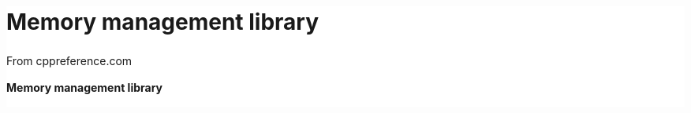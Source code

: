 # Memory management library

From cppreference.com

****Memory management library****

|  |  |  |  |  |  |  |  |  |  |  |  |  |  |  |  |  |  |  |  |  |  |  |  |  |  |  |  |  |  |  |  |  |  |  |  |  |  |  |  |  |  |  |  |  |  |  |  |  |  |  |  |  |  |  |  |  |  |  |  |  |  |  |  |  |  |  |  |  |  |  |  |  |  |  |  |  |  |  |  |  |  |  |  |  |  |  |  |  |  |  |  |  |  |  |  |  |  |  |  |  |  |  |  |  |  |  |  |  |  |  |  |  |  |  |  |  |  |  |  |  |  |  |  |  |  |  |  |  |  |  |  |  |  |  |  |  |  |  |  |  |  |  |  |  |  |  |  |  |  |  |  |  |  |  |  |  |  |  |  |  |  |  |  |  |  |  |  |  |  |  |  |  |  |  |  |  |  |  |  |  |  |  |  |  |  |  |  |  |  |  |  |  |  |  |  |  |  |  |  |  |  |  |  |  |  |  |  |  |  |  |  |  |  |  |  |  |  |  |  |  |  |  |  |  |  |  |  |  |  |  |  |  |  |  |  |  |  |  |  |  |  |  |  |  |  |  |  |  |  |  |  |  |  |  |  |  |  |  |  |  |  |  |  |  |  |  |  |  |  |  |  |  |  |  |  |  |  |  |  |  |  |  |  |  |  |  |  |  |  |  |  |  |  |  |  |  |  |  |  |  |  |  |  |  |  |  |  |  |  |  |  |  |  |  |  |  |  |  |  |  |  |  |  |  |  |  |  |  |  |  |  |  |  |  |  |  |  |  |  |  |  |  |  |  |  |  |  |  |  |  |  |  |  |  |  |  |  |  |  |  |  |  |  |  |  |  |  |  |  |  |  |  |  |  |  |  |  |  |  |  |  |  |  |  |  |  |  |  |  |  |  |  |  |  |  |  |  |  |  |  |  |  |  |  |  |  |  |  |  |  |  |  |  |  |  |  |  |  |  |  |  |  |  |  |  |  |  |  |  |  |  |  |  |  |  |  |  |  |  |  |  |  |  |  |  |  |  |  |  |  |  |  |  |  |  |  |  |  |  |  |  |  |  |  |  |  |  |  |  |  |  |  |  |  |  |  |  |  |  |  |  |  |  |  |  |  |  |  |  |  |  |  |  |  |  |  |  |  |  |  |  |  |  |  |  |  |  |  |  |  |  |  |  |  |  |  |  |  |  |  |  |  |  |  |  |  |  |  |  |  |  |  |  |  |  |  |  |  |  |  |  |  |  |  |  |  |  |  |  |
| --- | --- | --- | --- | --- | --- | --- | --- | --- | --- | --- | --- | --- | --- | --- | --- | --- | --- | --- | --- | --- | --- | --- | --- | --- | --- | --- | --- | --- | --- | --- | --- | --- | --- | --- | --- | --- | --- | --- | --- | --- | --- | --- | --- | --- | --- | --- | --- | --- | --- | --- | --- | --- | --- | --- | --- | --- | --- | --- | --- | --- | --- | --- | --- | --- | --- | --- | --- | --- | --- | --- | --- | --- | --- | --- | --- | --- | --- | --- | --- | --- | --- | --- | --- | --- | --- | --- | --- | --- | --- | --- | --- | --- | --- | --- | --- | --- | --- | --- | --- | --- | --- | --- | --- | --- | --- | --- | --- | --- | --- | --- | --- | --- | --- | --- | --- | --- | --- | --- | --- | --- | --- | --- | --- | --- | --- | --- | --- | --- | --- | --- | --- | --- | --- | --- | --- | --- | --- | --- | --- | --- | --- | --- | --- | --- | --- | --- | --- | --- | --- | --- | --- | --- | --- | --- | --- | --- | --- | --- | --- | --- | --- | --- | --- | --- | --- | --- | --- | --- | --- | --- | --- | --- | --- | --- | --- | --- | --- | --- | --- | --- | --- | --- | --- | --- | --- | --- | --- | --- | --- | --- | --- | --- | --- | --- | --- | --- | --- | --- | --- | --- | --- | --- | --- | --- | --- | --- | --- | --- | --- | --- | --- | --- | --- | --- | --- | --- | --- | --- | --- | --- | --- | --- | --- | --- | --- | --- | --- | --- | --- | --- | --- | --- | --- | --- | --- | --- | --- | --- | --- | --- | --- | --- | --- | --- | --- | --- | --- | --- | --- | --- | --- | --- | --- | --- | --- | --- | --- | --- | --- | --- | --- | --- | --- | --- | --- | --- | --- | --- | --- | --- | --- | --- | --- | --- | --- | --- | --- | --- | --- | --- | --- | --- | --- | --- | --- | --- | --- | --- | --- | --- | --- | --- | --- | --- | --- | --- | --- | --- | --- | --- | --- | --- | --- | --- | --- | --- | --- | --- | --- | --- | --- | --- | --- | --- | --- | --- | --- | --- | --- | --- | --- | --- | --- | --- | --- | --- | --- | --- | --- | --- | --- | --- | --- | --- | --- | --- | --- | --- | --- | --- | --- | --- | --- | --- | --- | --- | --- | --- | --- | --- | --- | --- | --- | --- | --- | --- | --- | --- | --- | --- | --- | --- | --- | --- | --- | --- | --- | --- | --- | --- | --- | --- | --- | --- | --- | --- | --- | --- | --- | --- | --- | --- | --- | --- | --- | --- | --- | --- | --- | --- | --- | --- | --- | --- | --- | --- | --- | --- | --- | --- | --- | --- | --- | --- | --- | --- | --- | --- | --- | --- | --- | --- | --- | --- | --- | --- | --- | --- | --- | --- | --- | --- | --- | --- | --- | --- | --- | --- | --- | --- | --- | --- | --- | --- | --- | --- | --- | --- | --- | --- | --- | --- | --- | --- | --- | --- | --- | --- | --- | --- | --- | --- | --- | --- | --- | --- | --- | --- | --- | --- | --- | --- | --- | --- | --- | --- | --- | --- | --- | --- | --- | --- | --- | --- | --- | --- | --- | --- | --- | --- | --- | --- | --- | --- | --- | --- | --- | --- | --- | --- | --- | --- | --- | --- | --- | --- | --- | --- | --- | --- | --- | --- | --- | --- | --- | --- | --- | --- | --- | --- | --- | --- | --- | --- | --- | --- | --- | --- | --- | --- | --- | --- | --- | --- | --- | --- | --- | --- | --- | --- | --- | --- | --- | --- | --- | --- | --- | --- | --- | --- | --- | --- | --- | --- | --- | --- | --- | --- | --- |